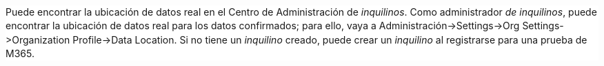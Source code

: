 Puede encontrar la ubicación de datos real en el Centro de Administración de _inquilinos_.  Como administrador _de inquilinos_, puede encontrar la ubicación de datos real para los datos confirmados; para ello, vaya a Administración->Settings->Org Settings->Organization Profile->Data Location. Si no tiene un _inquilino_ creado, puede crear un _inquilino_ al registrarse para una prueba de M365.
